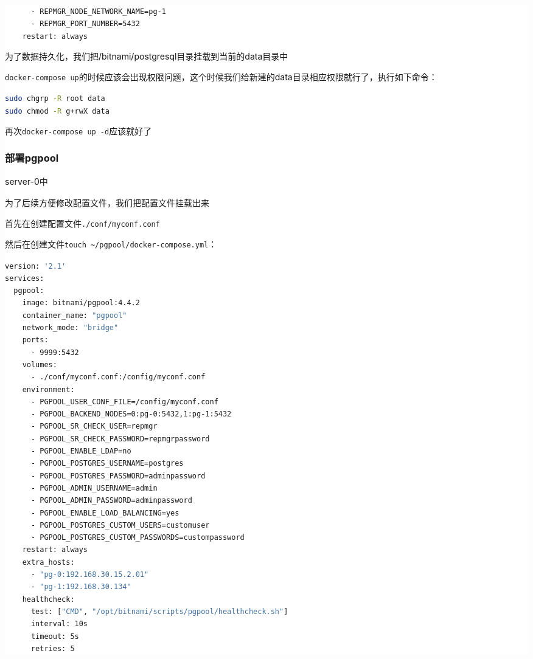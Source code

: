 ```bash
      - REPMGR_NODE_NETWORK_NAME=pg-1
      - REPMGR_PORT_NUMBER=5432
    restart: always
```

为了数据持久化，我们把/bitnami/postgresql目录挂载到当前的data目录中

`docker-compose up`的时候应该会出现权限问题，这个时候我们给新建的data目录相应权限就行了，执行如下命令：

```bash
sudo chgrp -R root data
sudo chmod -R g+rwX data
```

再次`docker-compose up -d`应该就好了

### 部署pgpool

server-0中

为了后续方便修改配置文件，我们把配置文件挂载出来

首先在创建配置文件`./conf/myconf.conf`

然后在创建文件`touch ~/pgpool/docker-compose.yml`：

```bash
version: '2.1'
services:
  pgpool:
    image: bitnami/pgpool:4.4.2
    container_name: "pgpool"
    network_mode: "bridge"
    ports:
      - 9999:5432
    volumes:
      - ./conf/myconf.conf:/config/myconf.conf
    environment:
      - PGPOOL_USER_CONF_FILE=/config/myconf.conf
      - PGPOOL_BACKEND_NODES=0:pg-0:5432,1:pg-1:5432
      - PGPOOL_SR_CHECK_USER=repmgr
      - PGPOOL_SR_CHECK_PASSWORD=repmgrpassword
      - PGPOOL_ENABLE_LDAP=no
      - PGPOOL_POSTGRES_USERNAME=postgres
      - PGPOOL_POSTGRES_PASSWORD=adminpassword
      - PGPOOL_ADMIN_USERNAME=admin
      - PGPOOL_ADMIN_PASSWORD=adminpassword
      - PGPOOL_ENABLE_LOAD_BALANCING=yes
      - PGPOOL_POSTGRES_CUSTOM_USERS=customuser
      - PGPOOL_POSTGRES_CUSTOM_PASSWORDS=custompassword
    restart: always
    extra_hosts:
      - "pg-0:192.168.30.15.2.01"
      - "pg-1:192.168.30.134"
    healthcheck:
      test: ["CMD", "/opt/bitnami/scripts/pgpool/healthcheck.sh"]
      interval: 10s
      timeout: 5s
      retries: 5
```
